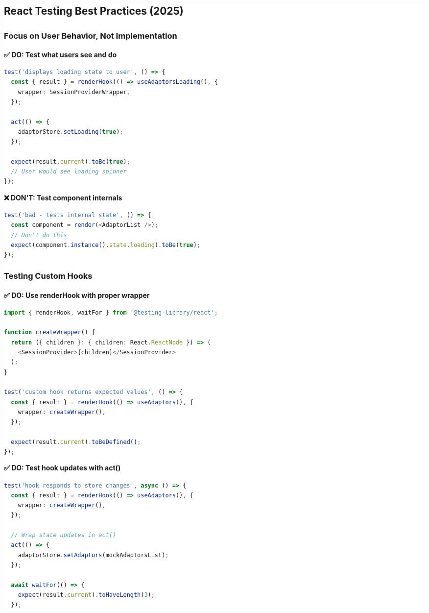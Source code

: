## React Testing Best Practices (2025)

### Focus on User Behavior, Not Implementation

**✅ DO: Test what users see and do**
```typescript
test('displays loading state to user', () => {
  const { result } = renderHook(() => useAdaptorsLoading(), {
    wrapper: SessionProviderWrapper,
  });

  act(() => {
    adaptorStore.setLoading(true);
  });

  expect(result.current).toBe(true);
  // User would see loading spinner
});
```

**❌ DON'T: Test component internals**
```typescript
test('bad - tests internal state', () => {
  const component = render(<AdaptorList />);
  // Don't do this
  expect(component.instance().state.loading).toBe(true);
});
```

### Testing Custom Hooks

**✅ DO: Use renderHook with proper wrapper**
```typescript
import { renderHook, waitFor } from '@testing-library/react';

function createWrapper() {
  return ({ children }: { children: React.ReactNode }) => (
    <SessionProvider>{children}</SessionProvider>
  );
}

test('custom hook returns expected values', () => {
  const { result } = renderHook(() => useAdaptors(), {
    wrapper: createWrapper(),
  });

  expect(result.current).toBeDefined();
});
```

**✅ DO: Test hook updates with act()**
```typescript
test('hook responds to store changes', async () => {
  const { result } = renderHook(() => useAdaptors(), {
    wrapper: createWrapper(),
  });

  // Wrap state updates in act()
  act(() => {
    adaptorStore.setAdaptors(mockAdaptorsList);
  });

  await waitFor(() => {
    expect(result.current).toHaveLength(3);
  });
```